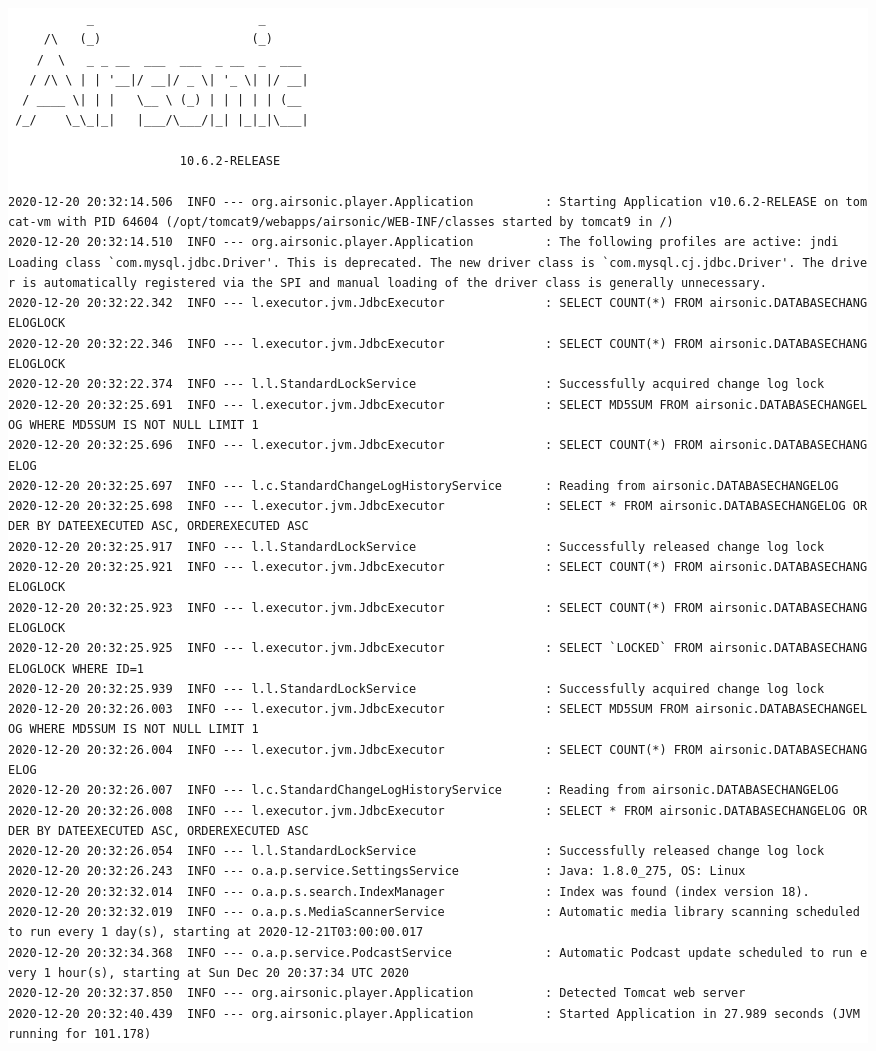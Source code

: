 ```text
           _                       _          
     /\   (_)                     (_)         
    /  \   _ _ __  ___  ___  _ __  _  ___     
   / /\ \ | | '__|/ __|/ _ \| '_ \| |/ __|    
  / ____ \| | |   \__ \ (_) | | | | | (__     
 /_/    \_\_|_|   |___/\___/|_| |_|_|\___|    
                                               
                        10.6.2-RELEASE

2020-12-20 20:32:14.506  INFO --- org.airsonic.player.Application          : Starting Application v10.6.2-RELEASE on tomcat-vm with PID 64604 (/opt/tomcat9/webapps/airsonic/WEB-INF/classes started by tomcat9 in /)
2020-12-20 20:32:14.510  INFO --- org.airsonic.player.Application          : The following profiles are active: jndi
Loading class `com.mysql.jdbc.Driver'. This is deprecated. The new driver class is `com.mysql.cj.jdbc.Driver'. The driver is automatically registered via the SPI and manual loading of the driver class is generally unnecessary.
2020-12-20 20:32:22.342  INFO --- l.executor.jvm.JdbcExecutor              : SELECT COUNT(*) FROM airsonic.DATABASECHANGELOGLOCK
2020-12-20 20:32:22.346  INFO --- l.executor.jvm.JdbcExecutor              : SELECT COUNT(*) FROM airsonic.DATABASECHANGELOGLOCK
2020-12-20 20:32:22.374  INFO --- l.l.StandardLockService                  : Successfully acquired change log lock
2020-12-20 20:32:25.691  INFO --- l.executor.jvm.JdbcExecutor              : SELECT MD5SUM FROM airsonic.DATABASECHANGELOG WHERE MD5SUM IS NOT NULL LIMIT 1
2020-12-20 20:32:25.696  INFO --- l.executor.jvm.JdbcExecutor              : SELECT COUNT(*) FROM airsonic.DATABASECHANGELOG
2020-12-20 20:32:25.697  INFO --- l.c.StandardChangeLogHistoryService      : Reading from airsonic.DATABASECHANGELOG
2020-12-20 20:32:25.698  INFO --- l.executor.jvm.JdbcExecutor              : SELECT * FROM airsonic.DATABASECHANGELOG ORDER BY DATEEXECUTED ASC, ORDEREXECUTED ASC
2020-12-20 20:32:25.917  INFO --- l.l.StandardLockService                  : Successfully released change log lock
2020-12-20 20:32:25.921  INFO --- l.executor.jvm.JdbcExecutor              : SELECT COUNT(*) FROM airsonic.DATABASECHANGELOGLOCK
2020-12-20 20:32:25.923  INFO --- l.executor.jvm.JdbcExecutor              : SELECT COUNT(*) FROM airsonic.DATABASECHANGELOGLOCK
2020-12-20 20:32:25.925  INFO --- l.executor.jvm.JdbcExecutor              : SELECT `LOCKED` FROM airsonic.DATABASECHANGELOGLOCK WHERE ID=1
2020-12-20 20:32:25.939  INFO --- l.l.StandardLockService                  : Successfully acquired change log lock
2020-12-20 20:32:26.003  INFO --- l.executor.jvm.JdbcExecutor              : SELECT MD5SUM FROM airsonic.DATABASECHANGELOG WHERE MD5SUM IS NOT NULL LIMIT 1
2020-12-20 20:32:26.004  INFO --- l.executor.jvm.JdbcExecutor              : SELECT COUNT(*) FROM airsonic.DATABASECHANGELOG
2020-12-20 20:32:26.007  INFO --- l.c.StandardChangeLogHistoryService      : Reading from airsonic.DATABASECHANGELOG
2020-12-20 20:32:26.008  INFO --- l.executor.jvm.JdbcExecutor              : SELECT * FROM airsonic.DATABASECHANGELOG ORDER BY DATEEXECUTED ASC, ORDEREXECUTED ASC
2020-12-20 20:32:26.054  INFO --- l.l.StandardLockService                  : Successfully released change log lock
2020-12-20 20:32:26.243  INFO --- o.a.p.service.SettingsService            : Java: 1.8.0_275, OS: Linux
2020-12-20 20:32:32.014  INFO --- o.a.p.s.search.IndexManager              : Index was found (index version 18). 
2020-12-20 20:32:32.019  INFO --- o.a.p.s.MediaScannerService              : Automatic media library scanning scheduled to run every 1 day(s), starting at 2020-12-21T03:00:00.017
2020-12-20 20:32:34.368  INFO --- o.a.p.service.PodcastService             : Automatic Podcast update scheduled to run every 1 hour(s), starting at Sun Dec 20 20:37:34 UTC 2020
2020-12-20 20:32:37.850  INFO --- org.airsonic.player.Application          : Detected Tomcat web server
2020-12-20 20:32:40.439  INFO --- org.airsonic.player.Application          : Started Application in 27.989 seconds (JVM running for 101.178)
```